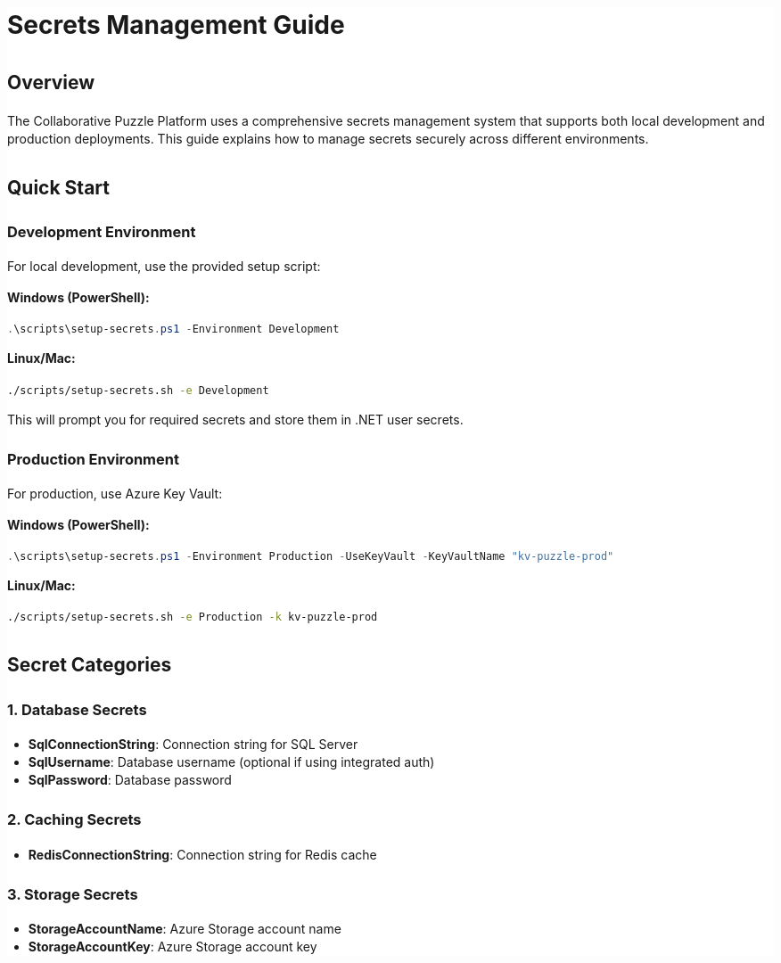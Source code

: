 # Secrets Management Guide

## Overview

The Collaborative Puzzle Platform uses a comprehensive secrets management system that supports both local development and production deployments. This guide explains how to manage secrets securely across different environments.

## Quick Start

### Development Environment

For local development, use the provided setup script:

**Windows (PowerShell):**
```powershell
.\scripts\setup-secrets.ps1 -Environment Development
```

**Linux/Mac:**
```bash
./scripts/setup-secrets.sh -e Development
```

This will prompt you for required secrets and store them in .NET user secrets.

### Production Environment

For production, use Azure Key Vault:

**Windows (PowerShell):**
```powershell
.\scripts\setup-secrets.ps1 -Environment Production -UseKeyVault -KeyVaultName "kv-puzzle-prod"
```

**Linux/Mac:**
```bash
./scripts/setup-secrets.sh -e Production -k kv-puzzle-prod
```

## Secret Categories

### 1. Database Secrets
- **SqlConnectionString**: Connection string for SQL Server
- **SqlUsername**: Database username (optional if using integrated auth)
- **SqlPassword**: Database password

### 2. Caching Secrets
- **RedisConnectionString**: Connection string for Redis cache

### 3. Storage Secrets
- **StorageAccountName**: Azure Storage account name
- **StorageAccountKey**: Azure Storage account key
